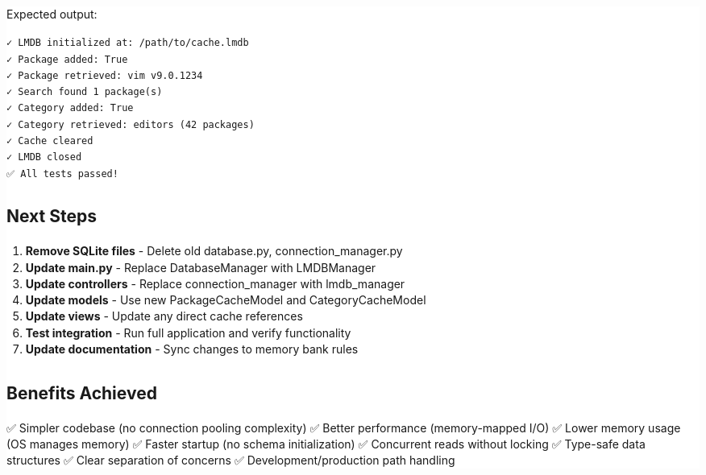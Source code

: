 Expected output:
```
✓ LMDB initialized at: /path/to/cache.lmdb
✓ Package added: True
✓ Package retrieved: vim v9.0.1234
✓ Search found 1 package(s)
✓ Category added: True
✓ Category retrieved: editors (42 packages)
✓ Cache cleared
✓ LMDB closed
✅ All tests passed!
```

## Next Steps

1. **Remove SQLite files** - Delete old database.py, connection_manager.py
2. **Update main.py** - Replace DatabaseManager with LMDBManager
3. **Update controllers** - Replace connection_manager with lmdb_manager
4. **Update models** - Use new PackageCacheModel and CategoryCacheModel
5. **Update views** - Update any direct cache references
6. **Test integration** - Run full application and verify functionality
7. **Update documentation** - Sync changes to memory bank rules

## Benefits Achieved

✅ Simpler codebase (no connection pooling complexity)
✅ Better performance (memory-mapped I/O)
✅ Lower memory usage (OS manages memory)
✅ Faster startup (no schema initialization)
✅ Concurrent reads without locking
✅ Type-safe data structures
✅ Clear separation of concerns
✅ Development/production path handling
